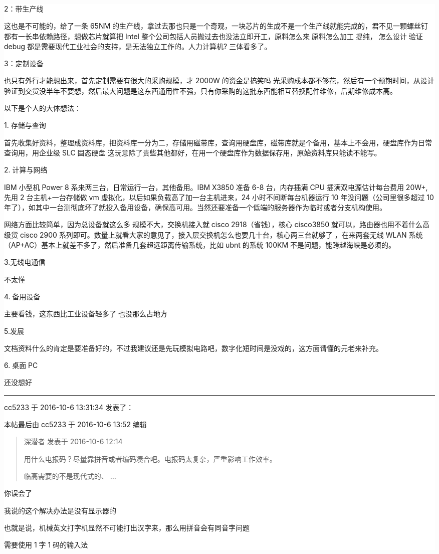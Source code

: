 2：带生产线

这也是不可能的，给了一条 65NM 的生产线，拿过去那也只是一个奇观，一块芯片的生成不是一个生产线就能完成的，君不见一颗螺丝钉都有一长串依赖路径，想做芯片就算把 Intel 整个公司包括人员搬过去也没法立即开工，原料怎么来 原料怎么加工 提纯， 怎么设计 验证 debug 都是需要现代工业社会的支持，是无法独立工作的。人力计算机? 三体看多了。

3：定制设备

也只有外行才能想出来，首先定制需要有很大的采购规模，才 2000W 的资金是搞笑吗 光采购成本都不够花，然后有一个预期时间，从设计验证到交货没半年不要想，然后最大问题是这东西通用性不强，只有你采购的这批东西能相互替换配件维修，后期维修成本高。

以下是个人的大体想法：

1\. 存储与查询

首先收集好资料，整理成资料库，把资料库一分为二，存储用磁带库，查询用硬盘库，磁带库就是个备用，基本上不会用，硬盘库作为日常查询用，用企业级 SLC 固态硬盘 这玩意除了贵些其他都好，在用一个硬盘库作为数据保存用，原始资料库只能读不能写。

2\. 计算与网络

IBM 小型机 Power 8 系来两三台，日常运行一台，其他备用。IBM X3850 准备 6-8 台，内存插满 CPU 插满双电源估计每台费用 20W+, 先用 2 台主机+一台存储做 vm 虚拟化，以后如果负载高了加一台主机进来，24 小时不间断每台机器运行 10 年没问题（公司里很多超过 10 年了），如其中一台测彻底坏了就投入备用设备，确保高可用。当然还要准备一个低端的服务器作为临时或者分支机构使用。

网络方面比较简单，因为总设备就这么多 规模不大，交换机接入就 cisco 2918（省钱），核心 cisco3850 就可以，路由器也用不着什么高级货 cisco 2900 系列即可。数量上就看大家的意见了，接入层交换机怎么也要几十台，核心两三台就够了 ，在来两套无线 WLAN 系统（AP+AC）基本上就差不多了，然后准备几套超远距离传输系统，比如 ubnt 的系统 100KM 不是问题，能跨越海峡是必须的。

3.无线电通信

不太懂

4\. 备用设备

主要看钱，这东西比工业设备轻多了 也没那么占地方

5.发展

文档资料什么的肯定是要准备好的，不过我建议还是先玩模拟电路吧，数字化短时间是没戏的，这方面请懂的元老来补充。

6\. 桌面 PC

还没想好

---

cc5233 于 2016-10-6 13:31:34 发表了：

本帖最后由 cc5233 于 2016-10-6 13:52 编辑

> 深潜者 发表于 2016-10-6 12:14
>
> 用什么电报码？尽量靠拼音或者编码凑合吧。电报码太复杂，严重影响工作效率。
>
> 临高需要的不是现代式的、 ...

你误会了

我说的这个解决办法是没有显示器的

也就是说，机械英文打字机显然不可能打出汉字来，那么用拼音会有同音字问题

需要使用 1 字 1 码的输入法
